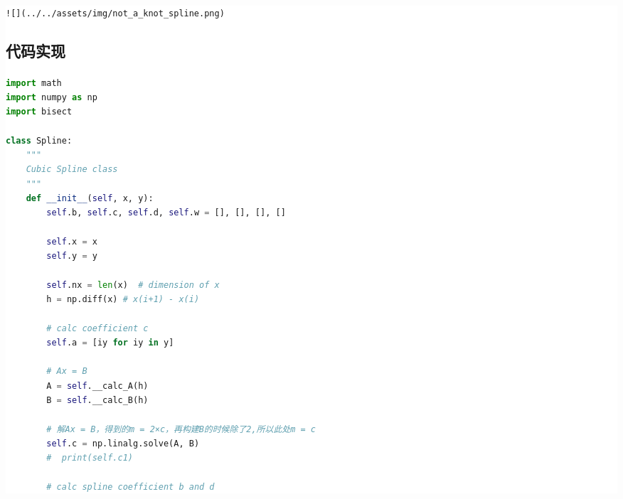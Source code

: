     ![](../../assets/img/not_a_knot_spline.png)


## 代码实现
```python
import math
import numpy as np
import bisect

class Spline:
    """
    Cubic Spline class
    """
    def __init__(self, x, y):
        self.b, self.c, self.d, self.w = [], [], [], []

        self.x = x
        self.y = y

        self.nx = len(x)  # dimension of x
        h = np.diff(x) # x(i+1) - x(i)

        # calc coefficient c
        self.a = [iy for iy in y]

        # Ax = B
        A = self.__calc_A(h) 
        B = self.__calc_B(h)

        # 解Ax = B，得到的m = 2×c，再构建B的时候除了2,所以此处m = c
        self.c = np.linalg.solve(A, B)
        #  print(self.c1)

        # calc spline coefficient b and d
```